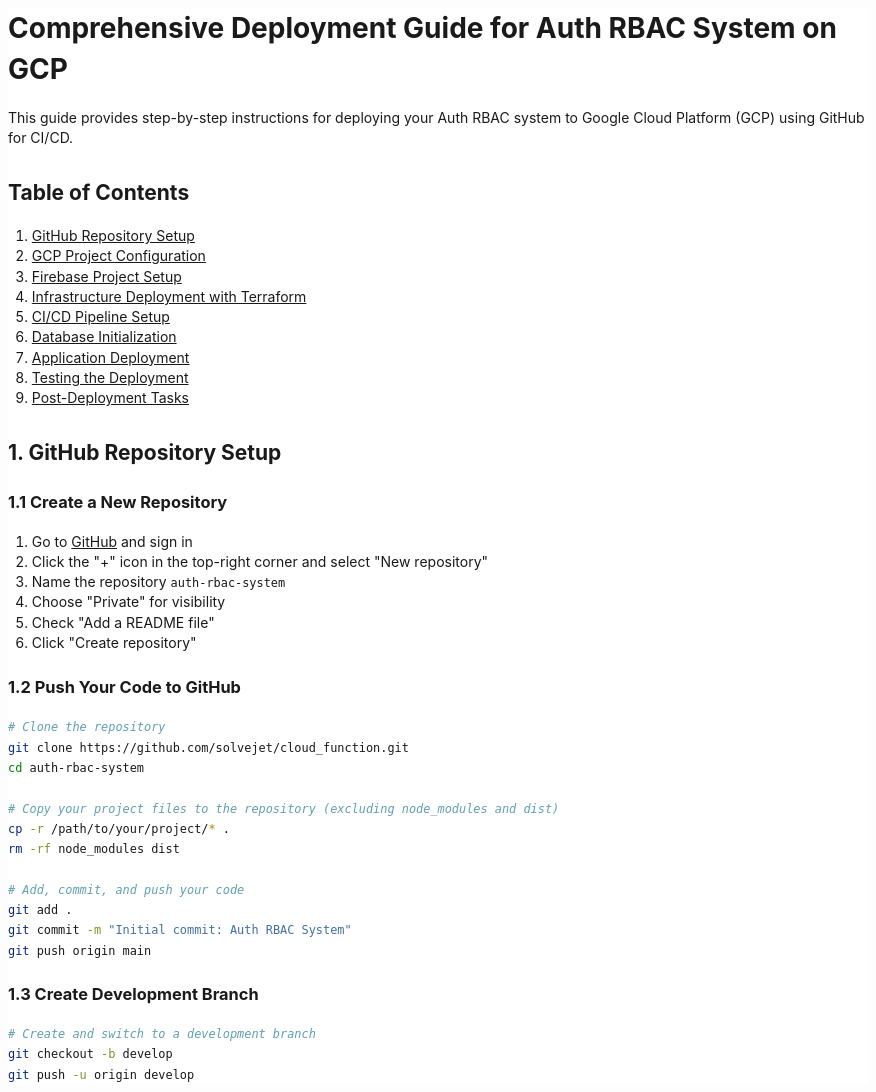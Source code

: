 # Comprehensive Deployment Guide for Auth RBAC System on GCP

This guide provides step-by-step instructions for deploying your Auth RBAC system to Google Cloud Platform (GCP) using GitHub for CI/CD.

## Table of Contents

1. [GitHub Repository Setup](#1-github-repository-setup)
2. [GCP Project Configuration](#2-gcp-project-configuration)
3. [Firebase Project Setup](#3-firebase-project-setup)
4. [Infrastructure Deployment with Terraform](#4-infrastructure-deployment-with-terraform)
5. [CI/CD Pipeline Setup](#5-cicd-pipeline-setup)
6. [Database Initialization](#6-database-initialization)
7. [Application Deployment](#7-application-deployment)
8. [Testing the Deployment](#8-testing-the-deployment)
9. [Post-Deployment Tasks](#9-post-deployment-tasks)

## 1. GitHub Repository Setup

### 1.1 Create a New Repository

1. Go to [GitHub](https://github.com) and sign in
2. Click the "+" icon in the top-right corner and select "New repository"
3. Name the repository `auth-rbac-system`
4. Choose "Private" for visibility
5. Check "Add a README file"
6. Click "Create repository"

### 1.2 Push Your Code to GitHub

```bash
# Clone the repository
git clone https://github.com/solvejet/cloud_function.git
cd auth-rbac-system

# Copy your project files to the repository (excluding node_modules and dist)
cp -r /path/to/your/project/* .
rm -rf node_modules dist

# Add, commit, and push your code
git add .
git commit -m "Initial commit: Auth RBAC System"
git push origin main
```

### 1.3 Create Development Branch

```bash
# Create and switch to a development branch
git checkout -b develop
git push -u origin develop
```
